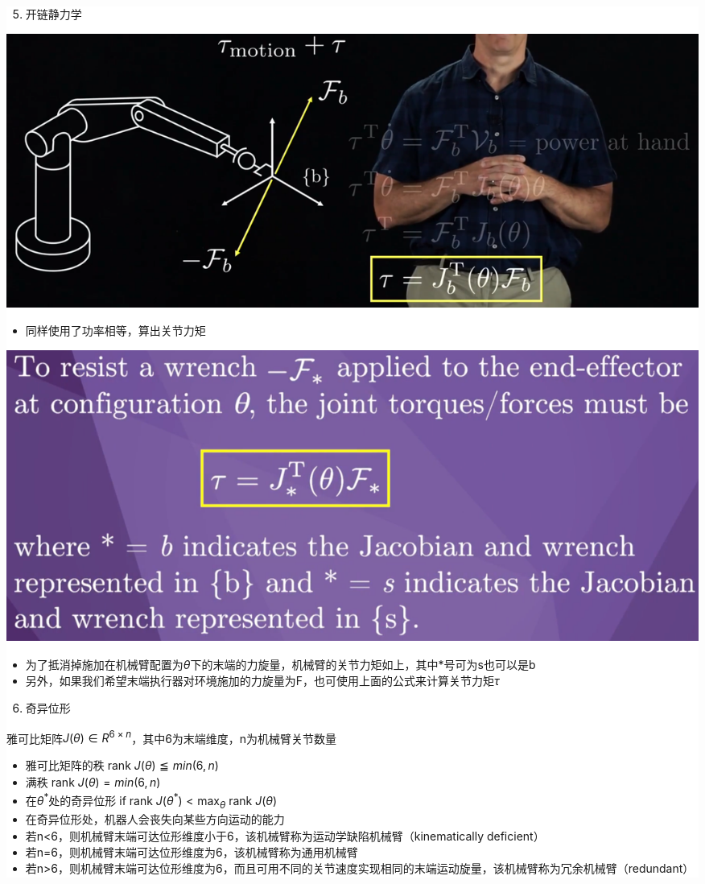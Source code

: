 5. 开链静力学

![](./fig/64.png)

* 同样使用了功率相等，算出关节力矩

![](./fig/65.png)

* 为了抵消掉施加在机械臂配置为$\theta$下的末端的力旋量，机械臂的关节力矩如上，其中*号可为s也可以是b
* 另外，如果我们希望末端执行器对环境施加的力旋量为F，也可使用上面的公式来计算关节力矩$\tau$

6. 奇异位形

雅可比矩阵$J(\theta)\in{}R^{6\times{}n}$，其中6为末端维度，n为机械臂关节数量

* 雅可比矩阵的秩 rank $J(\theta)\leqq{}min(6,n)$
* 满秩 rank $J(\theta)=min(6,n)$
* 在$\theta^*$处的奇异位形 if rank $J(\theta^{*})<\max_{\theta}$ rank $J(\theta)$
* 在奇异位形处，机器人会丧失向某些方向运动的能力
* 若n<6，则机械臂末端可达位形维度小于6，该机械臂称为运动学缺陷机械臂（kinematically deficient）
* 若n=6，则机械臂末端可达位形维度为6，该机械臂称为通用机械臂
* 若n>6，则机械臂末端可达位形维度为6，而且可用不同的关节速度实现相同的末端运动旋量，该机械臂称为冗余机械臂（redundant）
